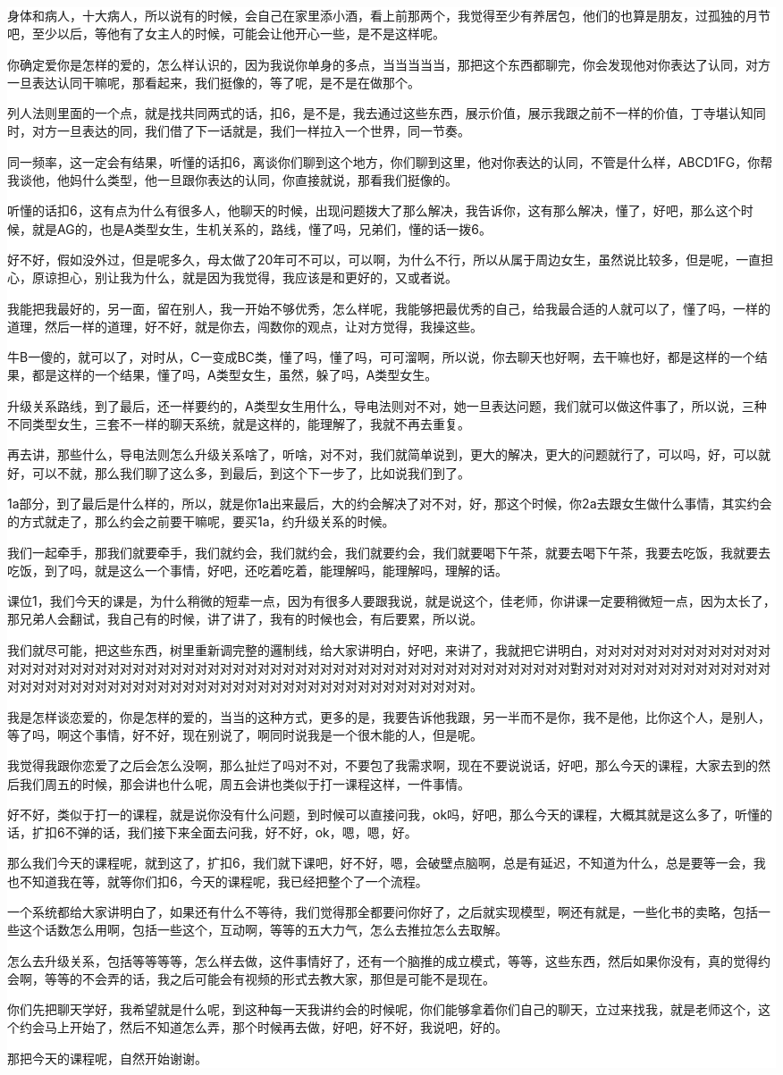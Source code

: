 身体和病人，十大病人，所以说有的时候，会自己在家里添小酒，看上前那两个，我觉得至少有养居包，他们的也算是朋友，过孤独的月节吧，至少以后，等他有了女主人的时候，可能会让他开心一些，是不是这样呢。

你确定爱你是怎样的爱的，怎么样认识的，因为我说你单身的多点，当当当当当，那把这个东西都聊完，你会发现他对你表达了认同，对方一旦表达认同干嘛呢，那看起来，我们挺像的，等了呢，是不是在做那个。

列人法则里面的一个点，就是找共同两式的话，扣6，是不是，我去通过这些东西，展示价值，展示我跟之前不一样的价值，丁寺堪认知同时，对方一旦表达的同，我们借了下一话就是，我们一样拉入一个世界，同一节奏。

同一频率，这一定会有结果，听懂的话扣6，离谈你们聊到这个地方，你们聊到这里，他对你表达的认同，不管是什么样，ABCD1FG，你帮我谈他，他妈什么类型，他一旦跟你表达的认同，你直接就说，那看我们挺像的。

听懂的话扣6，这有点为什么有很多人，他聊天的时候，出现问题拨大了那么解决，我告诉你，这有那么解决，懂了，好吧，那么这个时候，就是AG的，也是A类型女生，生机关系的，路线，懂了吗，兄弟们，懂的话一拨6。

好不好，假如没外过，但是呢多久，母太做了20年可不可以，可以啊，为什么不行，所以从属于周边女生，虽然说比较多，但是呢，一直担心，原谅担心，别让我为什么，就是因为我觉得，我应该是和更好的，又或者说。

我能把我最好的，另一面，留在别人，我一开始不够优秀，怎么样呢，我能够把最优秀的自己，给我最合适的人就可以了，懂了吗，一样的道理，然后一样的道理，好不好，就是你去，闯数你的观点，让对方觉得，我操这些。

牛B一傻的，就可以了，对时从，C一变成BC类，懂了吗，懂了吗，可可溜啊，所以说，你去聊天也好啊，去干嘛也好，都是这样的一个结果，都是这样的一个结果，懂了吗，A类型女生，虽然，躲了吗，A类型女生。

升级关系路线，到了最后，还一样要约的，A类型女生用什么，导电法则对不对，她一旦表达问题，我们就可以做这件事了，所以说，三种不同类型女生，三套不一样的聊天系统，就是这样的，能理解了，我就不再去重复。

再去讲，那些什么，导电法则怎么升级关系啥了，听啥，对不对，我们就简单说到，更大的解决，更大的问题就行了，可以吗，好，可以就好，可以不就，那么我们聊了这么多，到最后，到这个下一步了，比如说我们到了。

1a部分，到了最后是什么样的，所以，就是你1a出来最后，大的约会解决了对不对，好，那这个时候，你2a去跟女生做什么事情，其实约会的方式就走了，那么约会之前要干嘛呢，要买1a，约升级关系的时候。

我们一起牵手，那我们就要牵手，我们就约会，我们就约会，我们就要约会，我们就要喝下午茶，就要去喝下午茶，我要去吃饭，我就要去吃饭，到了吗，就是这么一个事情，好吧，还吃着吃着，能理解吗，能理解吗，理解的话。

课位1，我们今天的课是，为什么稍微的短辈一点，因为有很多人要跟我说，就是说这个，佳老师，你讲课一定要稍微短一点，因为太长了，那兄弟人会翻试，我自己有的时候，讲了讲了，我有的时候也会，有后要累，所以说。

我们就尽可能，把这些东西，树里重新调完整的邏制线，给大家讲明白，好吧，来讲了，我就把它讲明白，对对对对对对对对对对对对对对对对对对对对对对对对对对对对对对对对对对对对对对对对对对对对对对对对对对对对对对对对对对对對对对对对对对对对对对对对对对对对对对对对对对对对对对对对对对对对对对对对对对对对对对对对对对对对对对对对。

我是怎样谈恋爱的，你是怎样的爱的，当当的这种方式，更多的是，我要告诉他我跟，另一半而不是你，我不是他，比你这个人，是别人，等了吗，啊这个事情，好不好，现在别说了，啊同时说我是一个很木能的人，但是呢。

我觉得我跟你恋爱了之后会怎么没啊，那么扯烂了吗对不对，不要包了我需求啊，现在不要说说话，好吧，那么今天的课程，大家去到的然后我们周五的时候，那会讲也什么呢，周五会讲也类似于打一课程这样，一件事情。

好不好，类似于打一的课程，就是说你没有什么问题，到时候可以直接问我，ok吗，好吧，那么今天的课程，大概其就是这么多了，听懂的话，扩扣6不弹的话，我们接下来全面去问我，好不好，ok，嗯，嗯，好。

那么我们今天的课程呢，就到这了，扩扣6，我们就下课吧，好不好，嗯，会破壁点脑啊，总是有延迟，不知道为什么，总是要等一会，我也不知道我在等，就等你们扣6，今天的课程呢，我已经把整个了一个流程。

一个系统都给大家讲明白了，如果还有什么不等待，我们觉得那全都要问你好了，之后就实现模型，啊还有就是，一些化书的卖略，包括一些这个话数怎么用啊，包括一些这个，互动啊，等等的五大力气，怎么去推拉怎么去取解。

怎么去升级关系，包括等等等等，怎么样去做，这件事情好了，还有一个脑推的成立模式，等等，这些东西，然后如果你没有，真的觉得约会啊，等等的不会弄的话，我之后可能会有视频的形式去教大家，那但是可能不是现在。

你们先把聊天学好，我希望就是什么呢，到这种每一天我讲约会的时候呢，你们能够拿着你们自己的聊天，立过来找我，就是老师这个，这个约会马上开始了，然后不知道怎么弄，那个时候再去做，好吧，好不好，我说吧，好的。

那把今天的课程呢，自然开始谢谢。